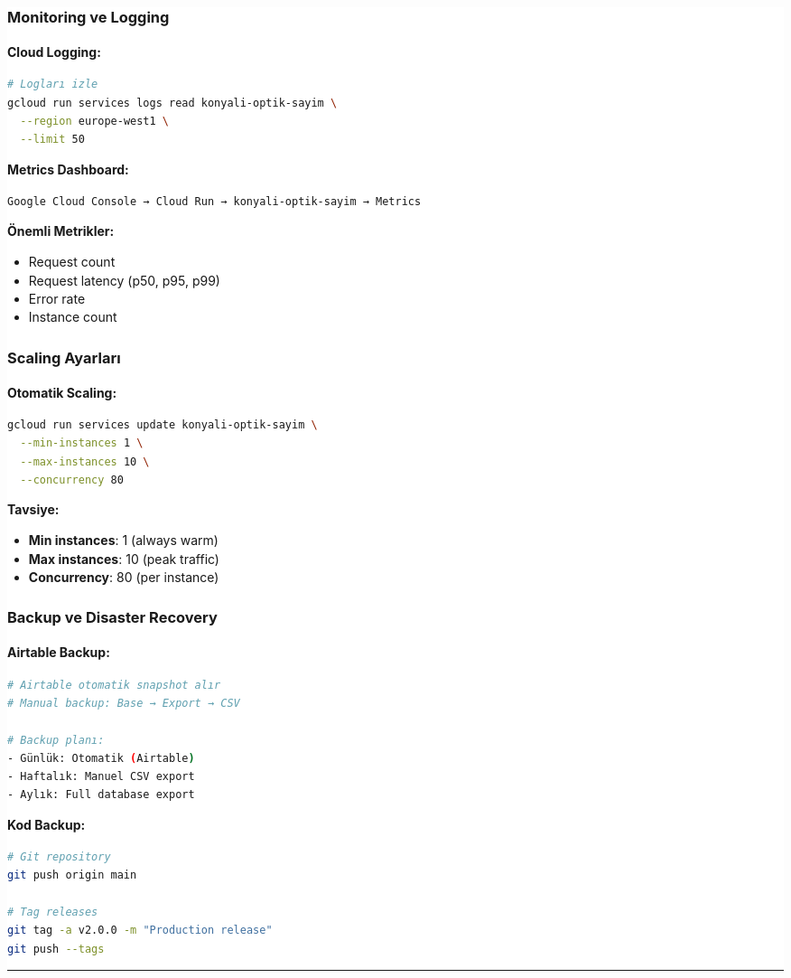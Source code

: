 ### Monitoring ve Logging

**Cloud Logging:**
```bash
# Logları izle
gcloud run services logs read konyali-optik-sayim \
  --region europe-west1 \
  --limit 50
```

**Metrics Dashboard:**
```
Google Cloud Console → Cloud Run → konyali-optik-sayim → Metrics
```

**Önemli Metrikler:**
- Request count
- Request latency (p50, p95, p99)
- Error rate
- Instance count

### Scaling Ayarları

**Otomatik Scaling:**
```bash
gcloud run services update konyali-optik-sayim \
  --min-instances 1 \
  --max-instances 10 \
  --concurrency 80
```

**Tavsiye:**
- **Min instances**: 1 (always warm)
- **Max instances**: 10 (peak traffic)
- **Concurrency**: 80 (per instance)

### Backup ve Disaster Recovery

**Airtable Backup:**
```bash
# Airtable otomatik snapshot alır
# Manual backup: Base → Export → CSV

# Backup planı:
- Günlük: Otomatik (Airtable)
- Haftalık: Manuel CSV export
- Aylık: Full database export
```

**Kod Backup:**
```bash
# Git repository
git push origin main

# Tag releases
git tag -a v2.0.0 -m "Production release"
git push --tags
```

---